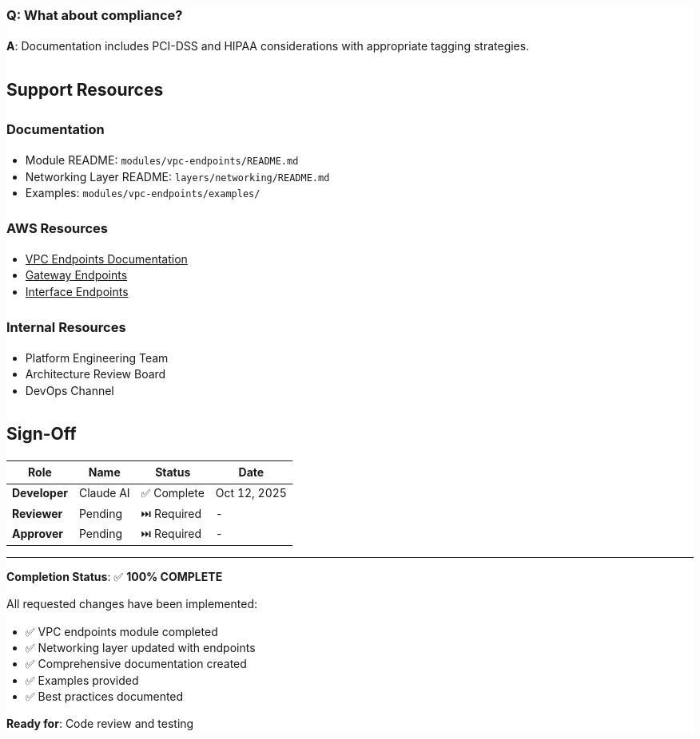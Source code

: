 ### Q: What about compliance?
**A**: Documentation includes PCI-DSS and HIPAA considerations with appropriate tagging strategies.

## Support Resources

### Documentation
- Module README: `modules/vpc-endpoints/README.md`
- Networking Layer README: `layers/networking/README.md`
- Examples: `modules/vpc-endpoints/examples/`

### AWS Resources
- [VPC Endpoints Documentation](https://docs.aws.amazon.com/vpc/latest/privatelink/vpc-endpoints.html)
- [Gateway Endpoints](https://docs.aws.amazon.com/vpc/latest/privatelink/gateway-endpoints.html)
- [Interface Endpoints](https://docs.aws.amazon.com/vpc/latest/privatelink/create-interface-endpoint.html)

### Internal Resources
- Platform Engineering Team
- Architecture Review Board
- DevOps Channel

## Sign-Off

| Role | Name | Status | Date |
|------|------|--------|------|
| **Developer** | Claude AI | ✅ Complete | Oct 12, 2025 |
| **Reviewer** | Pending | ⏭️ Required | - |
| **Approver** | Pending | ⏭️ Required | - |

---

**Completion Status**: ✅ **100% COMPLETE**

All requested changes have been implemented:
- ✅ VPC endpoints module completed
- ✅ Networking layer updated with endpoints
- ✅ Comprehensive documentation created
- ✅ Examples provided
- ✅ Best practices documented

**Ready for**: Code review and testing
